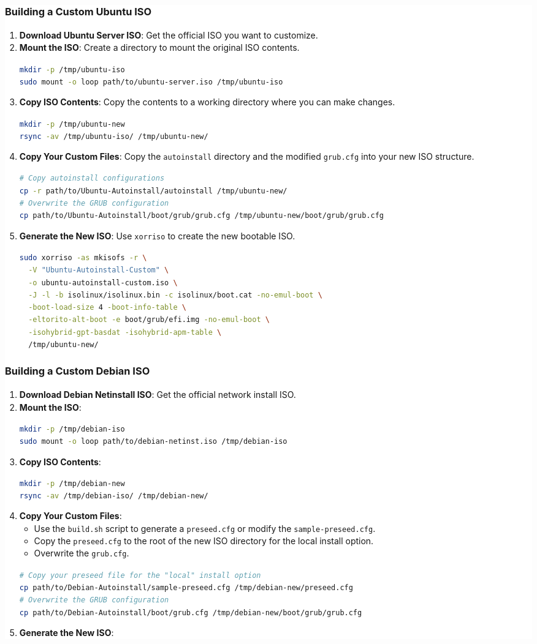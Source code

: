 ### Building a Custom Ubuntu ISO

1.  **Download Ubuntu Server ISO**: Get the official ISO you want to customize.
2.  **Mount the ISO**: Create a directory to mount the original ISO contents.
    ```bash
    mkdir -p /tmp/ubuntu-iso
    sudo mount -o loop path/to/ubuntu-server.iso /tmp/ubuntu-iso
    ```
3.  **Copy ISO Contents**: Copy the contents to a working directory where you can make changes.
    ```bash
    mkdir -p /tmp/ubuntu-new
    rsync -av /tmp/ubuntu-iso/ /tmp/ubuntu-new/
    ```
4.  **Copy Your Custom Files**: Copy the `autoinstall` directory and the modified `grub.cfg` into your new ISO structure.
    ```bash
    # Copy autoinstall configurations
    cp -r path/to/Ubuntu-Autoinstall/autoinstall /tmp/ubuntu-new/
    # Overwrite the GRUB configuration
    cp path/to/Ubuntu-Autoinstall/boot/grub/grub.cfg /tmp/ubuntu-new/boot/grub/grub.cfg
    ```
5.  **Generate the New ISO**: Use `xorriso` to create the new bootable ISO.
    ```bash
    sudo xorriso -as mkisofs -r \
      -V "Ubuntu-Autoinstall-Custom" \
      -o ubuntu-autoinstall-custom.iso \
      -J -l -b isolinux/isolinux.bin -c isolinux/boot.cat -no-emul-boot \
      -boot-load-size 4 -boot-info-table \
      -eltorito-alt-boot -e boot/grub/efi.img -no-emul-boot \
      -isohybrid-gpt-basdat -isohybrid-apm-table \
      /tmp/ubuntu-new/
    ```

### Building a Custom Debian ISO

1.  **Download Debian Netinstall ISO**: Get the official network install ISO.
2.  **Mount the ISO**:
    ```bash
    mkdir -p /tmp/debian-iso
    sudo mount -o loop path/to/debian-netinst.iso /tmp/debian-iso
    ```
3.  **Copy ISO Contents**:
    ```bash
    mkdir -p /tmp/debian-new
    rsync -av /tmp/debian-iso/ /tmp/debian-new/
    ```
4.  **Copy Your Custom Files**:
    -   Use the `build.sh` script to generate a `preseed.cfg` or modify the `sample-preseed.cfg`.
    -   Copy the `preseed.cfg` to the root of the new ISO directory for the local install option.
    -   Overwrite the `grub.cfg`.
    ```bash
    # Copy your preseed file for the "local" install option
    cp path/to/Debian-Autoinstall/sample-preseed.cfg /tmp/debian-new/preseed.cfg
    # Overwrite the GRUB configuration
    cp path/to/Debian-Autoinstall/boot/grub.cfg /tmp/debian-new/boot/grub/grub.cfg
    ```
5.  **Generate the New ISO**: